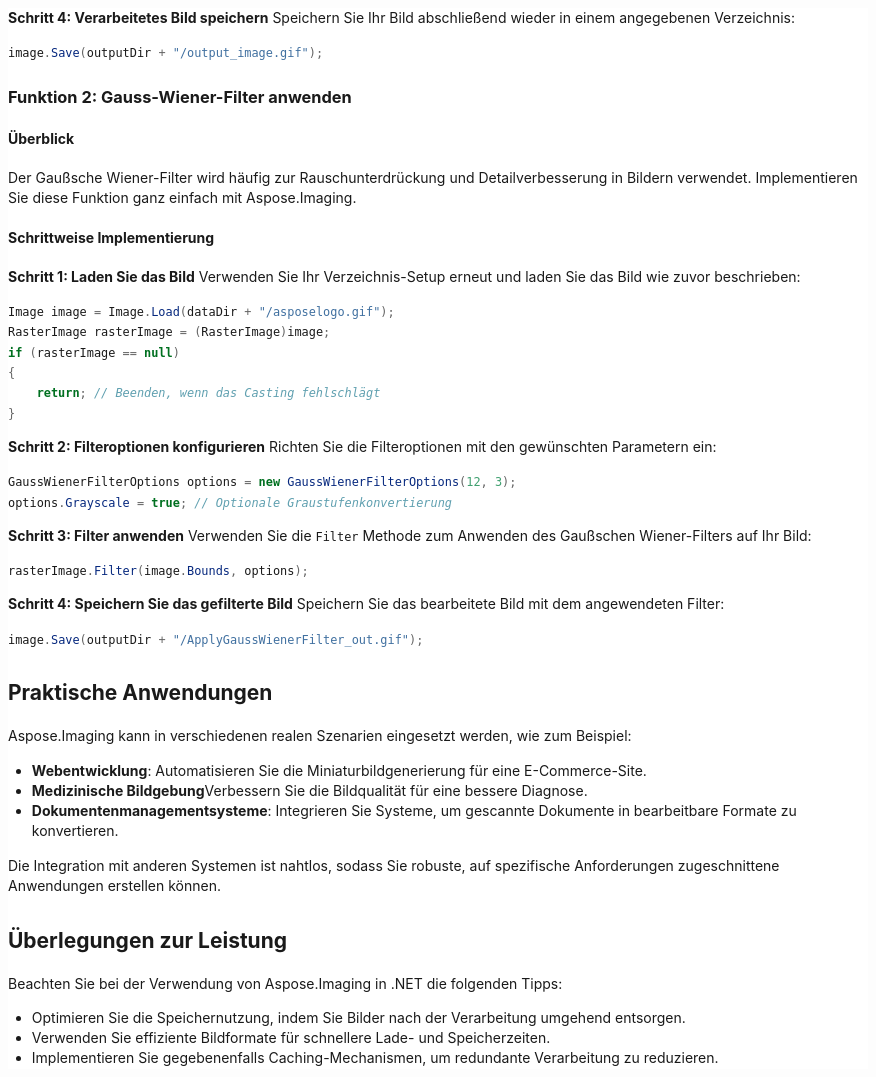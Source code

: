 **Schritt 4: Verarbeitetes Bild speichern**
Speichern Sie Ihr Bild abschließend wieder in einem angegebenen Verzeichnis:
```csharp
image.Save(outputDir + "/output_image.gif");
```

### Funktion 2: Gauss-Wiener-Filter anwenden
#### Überblick
Der Gaußsche Wiener-Filter wird häufig zur Rauschunterdrückung und Detailverbesserung in Bildern verwendet. Implementieren Sie diese Funktion ganz einfach mit Aspose.Imaging.

#### Schrittweise Implementierung
**Schritt 1: Laden Sie das Bild**
Verwenden Sie Ihr Verzeichnis-Setup erneut und laden Sie das Bild wie zuvor beschrieben:
```csharp
Image image = Image.Load(dataDir + "/asposelogo.gif");
RasterImage rasterImage = (RasterImage)image;
if (rasterImage == null)
{
    return; // Beenden, wenn das Casting fehlschlägt
}
```

**Schritt 2: Filteroptionen konfigurieren**
Richten Sie die Filteroptionen mit den gewünschten Parametern ein:
```csharp
GaussWienerFilterOptions options = new GaussWienerFilterOptions(12, 3);
options.Grayscale = true; // Optionale Graustufenkonvertierung
```

**Schritt 3: Filter anwenden**
Verwenden Sie die `Filter` Methode zum Anwenden des Gaußschen Wiener-Filters auf Ihr Bild:
```csharp
rasterImage.Filter(image.Bounds, options);
```

**Schritt 4: Speichern Sie das gefilterte Bild**
Speichern Sie das bearbeitete Bild mit dem angewendeten Filter:
```csharp
image.Save(outputDir + "/ApplyGaussWienerFilter_out.gif");
```

## Praktische Anwendungen
Aspose.Imaging kann in verschiedenen realen Szenarien eingesetzt werden, wie zum Beispiel:
- **Webentwicklung**: Automatisieren Sie die Miniaturbildgenerierung für eine E-Commerce-Site.
- **Medizinische Bildgebung**Verbessern Sie die Bildqualität für eine bessere Diagnose.
- **Dokumentenmanagementsysteme**: Integrieren Sie Systeme, um gescannte Dokumente in bearbeitbare Formate zu konvertieren.

Die Integration mit anderen Systemen ist nahtlos, sodass Sie robuste, auf spezifische Anforderungen zugeschnittene Anwendungen erstellen können.

## Überlegungen zur Leistung
Beachten Sie bei der Verwendung von Aspose.Imaging in .NET die folgenden Tipps:
- Optimieren Sie die Speichernutzung, indem Sie Bilder nach der Verarbeitung umgehend entsorgen.
- Verwenden Sie effiziente Bildformate für schnellere Lade- und Speicherzeiten.
- Implementieren Sie gegebenenfalls Caching-Mechanismen, um redundante Verarbeitung zu reduzieren.
